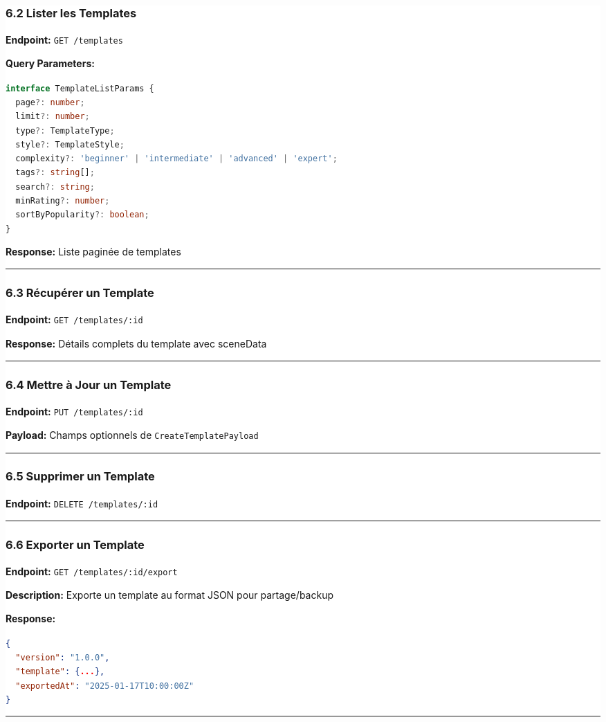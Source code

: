 
### 6.2 Lister les Templates

**Endpoint:** `GET /templates`

**Query Parameters:**
```typescript
interface TemplateListParams {
  page?: number;
  limit?: number;
  type?: TemplateType;
  style?: TemplateStyle;
  complexity?: 'beginner' | 'intermediate' | 'advanced' | 'expert';
  tags?: string[];
  search?: string;
  minRating?: number;
  sortByPopularity?: boolean;
}
```

**Response:** Liste paginée de templates

---

### 6.3 Récupérer un Template

**Endpoint:** `GET /templates/:id`

**Response:** Détails complets du template avec sceneData

---

### 6.4 Mettre à Jour un Template

**Endpoint:** `PUT /templates/:id`

**Payload:** Champs optionnels de `CreateTemplatePayload`

---

### 6.5 Supprimer un Template

**Endpoint:** `DELETE /templates/:id`

---

### 6.6 Exporter un Template

**Endpoint:** `GET /templates/:id/export`

**Description:** Exporte un template au format JSON pour partage/backup

**Response:**
```json
{
  "version": "1.0.0",
  "template": {...},
  "exportedAt": "2025-01-17T10:00:00Z"
}
```

---
